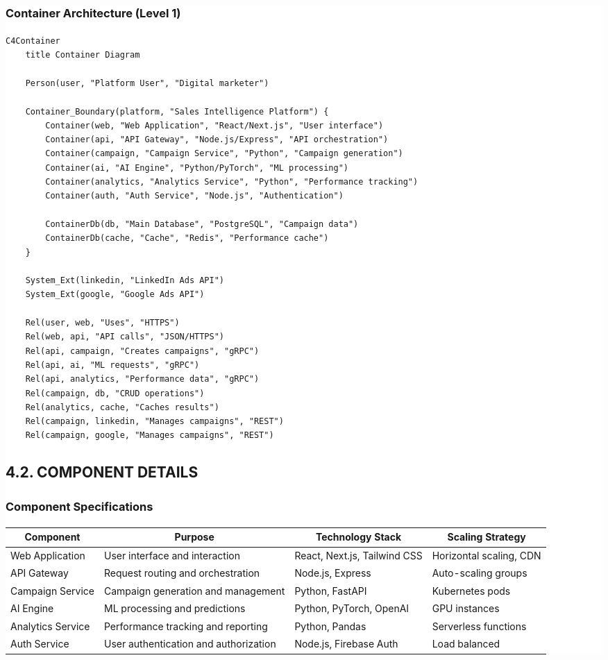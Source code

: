 
### Container Architecture (Level 1)

```mermaid
C4Container
    title Container Diagram
    
    Person(user, "Platform User", "Digital marketer")
    
    Container_Boundary(platform, "Sales Intelligence Platform") {
        Container(web, "Web Application", "React/Next.js", "User interface")
        Container(api, "API Gateway", "Node.js/Express", "API orchestration")
        Container(campaign, "Campaign Service", "Python", "Campaign generation")
        Container(ai, "AI Engine", "Python/PyTorch", "ML processing")
        Container(analytics, "Analytics Service", "Python", "Performance tracking")
        Container(auth, "Auth Service", "Node.js", "Authentication")
        
        ContainerDb(db, "Main Database", "PostgreSQL", "Campaign data")
        ContainerDb(cache, "Cache", "Redis", "Performance cache")
    }
    
    System_Ext(linkedin, "LinkedIn Ads API")
    System_Ext(google, "Google Ads API")
    
    Rel(user, web, "Uses", "HTTPS")
    Rel(web, api, "API calls", "JSON/HTTPS")
    Rel(api, campaign, "Creates campaigns", "gRPC")
    Rel(api, ai, "ML requests", "gRPC")
    Rel(api, analytics, "Performance data", "gRPC")
    Rel(campaign, db, "CRUD operations")
    Rel(analytics, cache, "Caches results")
    Rel(campaign, linkedin, "Manages campaigns", "REST")
    Rel(campaign, google, "Manages campaigns", "REST")
```

## 4.2. COMPONENT DETAILS

### Component Specifications

| Component | Purpose | Technology Stack | Scaling Strategy |
|-----------|---------|-----------------|------------------|
| Web Application | User interface and interaction | React, Next.js, Tailwind CSS | Horizontal scaling, CDN |
| API Gateway | Request routing and orchestration | Node.js, Express | Auto-scaling groups |
| Campaign Service | Campaign generation and management | Python, FastAPI | Kubernetes pods |
| AI Engine | ML processing and predictions | Python, PyTorch, OpenAI | GPU instances |
| Analytics Service | Performance tracking and reporting | Python, Pandas | Serverless functions |
| Auth Service | User authentication and authorization | Node.js, Firebase Auth | Load balanced |
